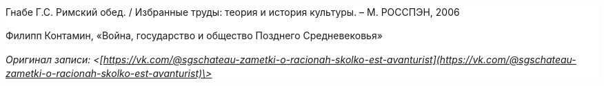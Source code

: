 Гнабе Г.С. Римский обед. / Избранные труды: теория и история культуры. – М. РОССПЭН, 2006

Филипп Контамин, «Война, государство и общество Позднего Средневековья»

_Оригинал записи: <[https://vk.com/@sgschateau-zametki-o-racionah-skolko-est-avanturist](https://vk.com/@sgschateau-zametki-o-racionah-skolko-est-avanturist)\>_
